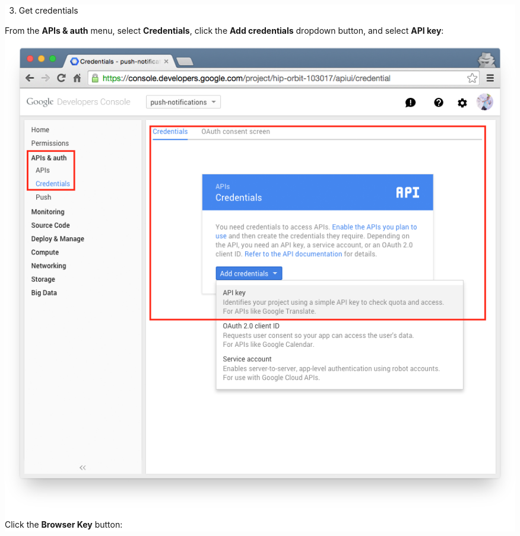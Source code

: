 3. Get credentials

From the __APIs & auth__ menu, select __Credentials__, click the __Add credentials__ dropdown button, and select __API key__:

![24dd5b142ab45ea7.png](img/24dd5b142ab45ea7.png)

Click the __Browser Key__ button:
